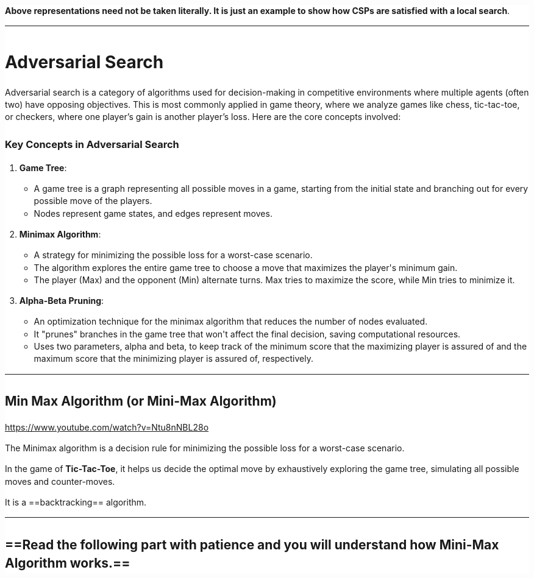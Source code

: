 **Above representations need not be taken literally. It is just an example to show how CSPs are satisfied with a local search**.

---

# Adversarial Search


Adversarial search is a category of algorithms used for decision-making in competitive environments where multiple agents (often two) have opposing objectives. This is most commonly applied in game theory, where we analyze games like chess, tic-tac-toe, or checkers, where one player’s gain is another player’s loss. Here are the core concepts involved:

### Key Concepts in Adversarial Search

1. **Game Tree**:
    
    - A game tree is a graph representing all possible moves in a game, starting from the initial state and branching out for every possible move of the players.
    - Nodes represent game states, and edges represent moves.
      
2. **Minimax Algorithm**:
    
    - A strategy for minimizing the possible loss for a worst-case scenario.
    - The algorithm explores the entire game tree to choose a move that maximizes the player's minimum gain.
    - The player (Max) and the opponent (Min) alternate turns. Max tries to maximize the score, while Min tries to minimize it.
      
3. **Alpha-Beta Pruning**:
    
    - An optimization technique for the minimax algorithm that reduces the number of nodes evaluated.
    - It "prunes" branches in the game tree that won't affect the final decision, saving computational resources.
    - Uses two parameters, alpha and beta, to keep track of the minimum score that the maximizing player is assured of and the maximum score that the minimizing player is assured of, respectively.

---

## Min Max Algorithm (or Mini-Max Algorithm)

https://www.youtube.com/watch?v=Ntu8nNBL28o

The Minimax algorithm is a decision rule for minimizing the possible loss for a worst-case scenario.

In the game of **Tic-Tac-Toe**, it helps us decide the optimal move by exhaustively exploring the game tree, simulating all possible moves and counter-moves.

It is a ==backtracking== algorithm.

---

## ==**Read the following part with patience and you will understand how Mini-Max Algorithm works.**==
